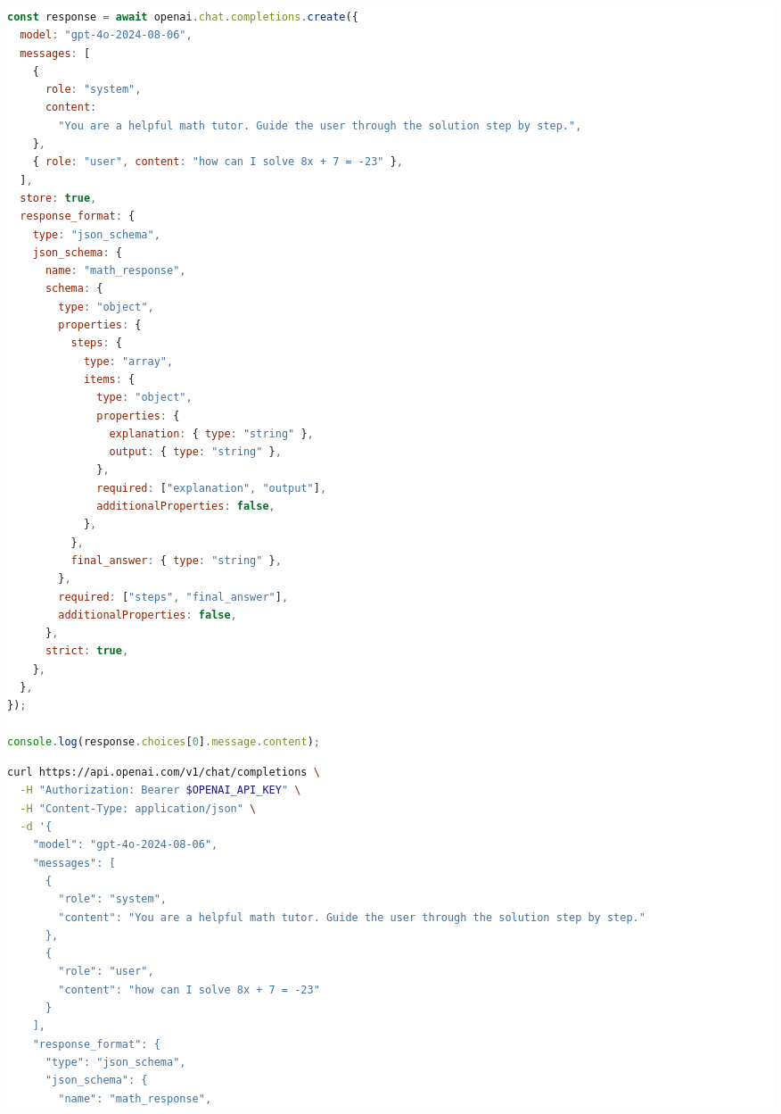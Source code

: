 ```javascript
const response = await openai.chat.completions.create({
  model: "gpt-4o-2024-08-06",
  messages: [
    {
      role: "system",
      content:
        "You are a helpful math tutor. Guide the user through the solution step by step.",
    },
    { role: "user", content: "how can I solve 8x + 7 = -23" },
  ],
  store: true,
  response_format: {
    type: "json_schema",
    json_schema: {
      name: "math_response",
      schema: {
        type: "object",
        properties: {
          steps: {
            type: "array",
            items: {
              type: "object",
              properties: {
                explanation: { type: "string" },
                output: { type: "string" },
              },
              required: ["explanation", "output"],
              additionalProperties: false,
            },
          },
          final_answer: { type: "string" },
        },
        required: ["steps", "final_answer"],
        additionalProperties: false,
      },
      strict: true,
    },
  },
});

console.log(response.choices[0].message.content);
```

```bash
curl https://api.openai.com/v1/chat/completions \
  -H "Authorization: Bearer $OPENAI_API_KEY" \
  -H "Content-Type: application/json" \
  -d '{
    "model": "gpt-4o-2024-08-06",
    "messages": [
      {
        "role": "system",
        "content": "You are a helpful math tutor. Guide the user through the solution step by step."
      },
      {
        "role": "user",
        "content": "how can I solve 8x + 7 = -23"
      }
    ],
    "response_format": {
      "type": "json_schema",
      "json_schema": {
        "name": "math_response",
```